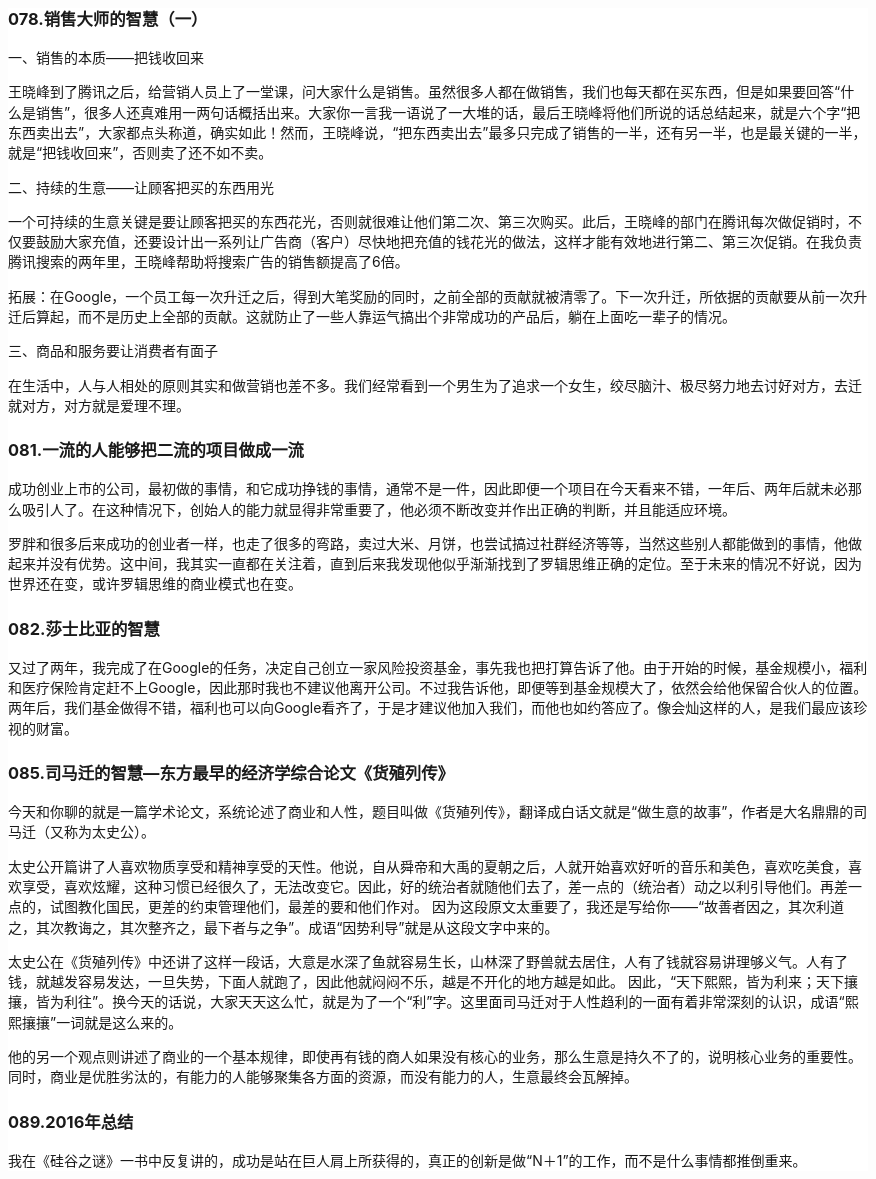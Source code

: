 
### 078.销售大师的智慧（一）

一、销售的本质——把钱收回来

王晓峰到了腾讯之后，给营销人员上了一堂课，问大家什么是销售。虽然很多人都在做销售，我们也每天都在买东西，但是如果要回答“什么是销售”，很多人还真难用一两句话概括出来。大家你一言我一语说了一大堆的话，最后王晓峰将他们所说的话总结起来，就是六个字“把东西卖出去”，大家都点头称道，确实如此！然而，王晓峰说，“把东西卖出去”最多只完成了销售的一半，还有另一半，也是最关键的一半，就是“把钱收回来”，否则卖了还不如不卖。

二、持续的生意——让顾客把买的东西用光

一个可持续的生意关键是要让顾客把买的东西花光，否则就很难让他们第二次、第三次购买。此后，王晓峰的部门在腾讯每次做促销时，不仅要鼓励大家充值，还要设计出一系列让广告商（客户）尽快地把充值的钱花光的做法，这样才能有效地进行第二、第三次促销。在我负责腾讯搜索的两年里，王晓峰帮助将搜索广告的销售额提高了6倍。

拓展：在Google，一个员工每一次升迁之后，得到大笔奖励的同时，之前全部的贡献就被清零了。下一次升迁，所依据的贡献要从前一次升迁后算起，而不是历史上全部的贡献。这就防止了一些人靠运气搞出个非常成功的产品后，躺在上面吃一辈子的情况。

三、商品和服务要让消费者有面子

在生活中，人与人相处的原则其实和做营销也差不多。我们经常看到一个男生为了追求一个女生，绞尽脑汁、极尽努力地去讨好对方，去迁就对方，对方就是爱理不理。



### 081.一流的人能够把二流的项目做成一流

成功创业上市的公司，最初做的事情，和它成功挣钱的事情，通常不是一件，因此即便一个项目在今天看来不错，一年后、两年后就未必那么吸引人了。在这种情况下，创始人的能力就显得非常重要了，他必须不断改变并作出正确的判断，并且能适应环境。

罗胖和很多后来成功的创业者一样，也走了很多的弯路，卖过大米、月饼，也尝试搞过社群经济等等，当然这些别人都能做到的事情，他做起来并没有优势。这中间，我其实一直都在关注着，直到后来我发现他似乎渐渐找到了罗辑思维正确的定位。至于未来的情况不好说，因为世界还在变，或许罗辑思维的商业模式也在变。



### 082.莎士比亚的智慧

又过了两年，我完成了在Google的任务，决定自己创立一家风险投资基金，事先我也把打算告诉了他。由于开始的时候，基金规模小，福利和医疗保险肯定赶不上Google，因此那时我也不建议他离开公司。不过我告诉他，即便等到基金规模大了，依然会给他保留合伙人的位置。两年后，我们基金做得不错，福利也可以向Google看齐了，于是才建议他加入我们，而他也如约答应了。像会灿这样的人，是我们最应该珍视的财富。



### 085.司马迁的智慧—东方最早的经济学综合论文《货殖列传》

今天和你聊的就是一篇学术论文，系统论述了商业和人性，题目叫做《货殖列传》，翻译成白话文就是“做生意的故事”，作者是大名鼎鼎的司马迁（又称为太史公）。

太史公开篇讲了人喜欢物质享受和精神享受的天性。他说，自从舜帝和大禹的夏朝之后，人就开始喜欢好听的音乐和美色，喜欢吃美食，喜欢享受，喜欢炫耀，这种习惯已经很久了，无法改变它。因此，好的统治者就随他们去了，差一点的（统治者）动之以利引导他们。再差一点的，试图教化国民，更差的约束管理他们，最差的要和他们作对。
因为这段原文太重要了，我还是写给你——“故善者因之，其次利道之，其次教诲之，其次整齐之，最下者与之争”。成语“因势利导”就是从这段文字中来的。

太史公在《货殖列传》中还讲了这样一段话，大意是水深了鱼就容易生长，山林深了野兽就去居住，人有了钱就容易讲理够义气。人有了钱，就越发容易发达，一旦失势，下面人就跑了，因此他就闷闷不乐，越是不开化的地方越是如此。
因此，“天下熙熙，皆为利来；天下攘攘，皆为利往”。换今天的话说，大家天天这么忙，就是为了一个“利”字。这里面司马迁对于人性趋利的一面有着非常深刻的认识，成语“熙熙攘攘”一词就是这么来的。

他的另一个观点则讲述了商业的一个基本规律，即使再有钱的商人如果没有核心的业务，那么生意是持久不了的，说明核心业务的重要性。同时，商业是优胜劣汰的，有能力的人能够聚集各方面的资源，而没有能力的人，生意最终会瓦解掉。



### 089.2016年总结

我在《硅谷之谜》一书中反复讲的，成功是站在巨人肩上所获得的，真正的创新是做“N＋1”的工作，而不是什么事情都推倒重来。
